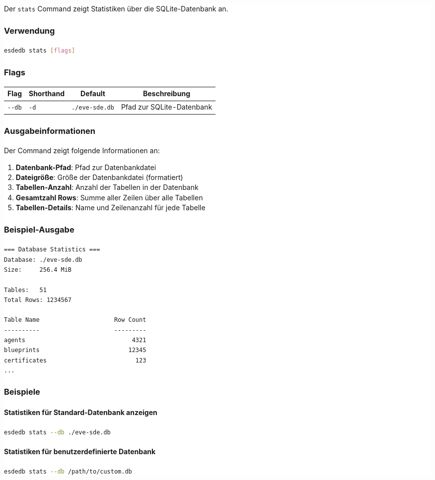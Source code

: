 Der `stats` Command zeigt Statistiken über die SQLite-Datenbank an.

### Verwendung

```bash
esdedb stats [flags]
```

### Flags

| Flag | Shorthand | Default | Beschreibung |
|------|-----------|---------|--------------|
| `--db` | `-d` | `./eve-sde.db` | Pfad zur SQLite-Datenbank |

### Ausgabeinformationen

Der Command zeigt folgende Informationen an:

1. **Datenbank-Pfad**: Pfad zur Datenbankdatei
2. **Dateigröße**: Größe der Datenbankdatei (formatiert)
3. **Tabellen-Anzahl**: Anzahl der Tabellen in der Datenbank
4. **Gesamtzahl Rows**: Summe aller Zeilen über alle Tabellen
5. **Tabellen-Details**: Name und Zeilenanzahl für jede Tabelle

### Beispiel-Ausgabe

```
=== Database Statistics ===
Database: ./eve-sde.db
Size:     256.4 MiB

Tables:   51
Total Rows: 1234567

Table Name                     Row Count
----------                     ---------
agents                              4321
blueprints                         12345
certificates                         123
...
```

### Beispiele

#### Statistiken für Standard-Datenbank anzeigen

```bash
esdedb stats --db ./eve-sde.db
```

#### Statistiken für benutzerdefinierte Datenbank

```bash
esdedb stats --db /path/to/custom.db
```

